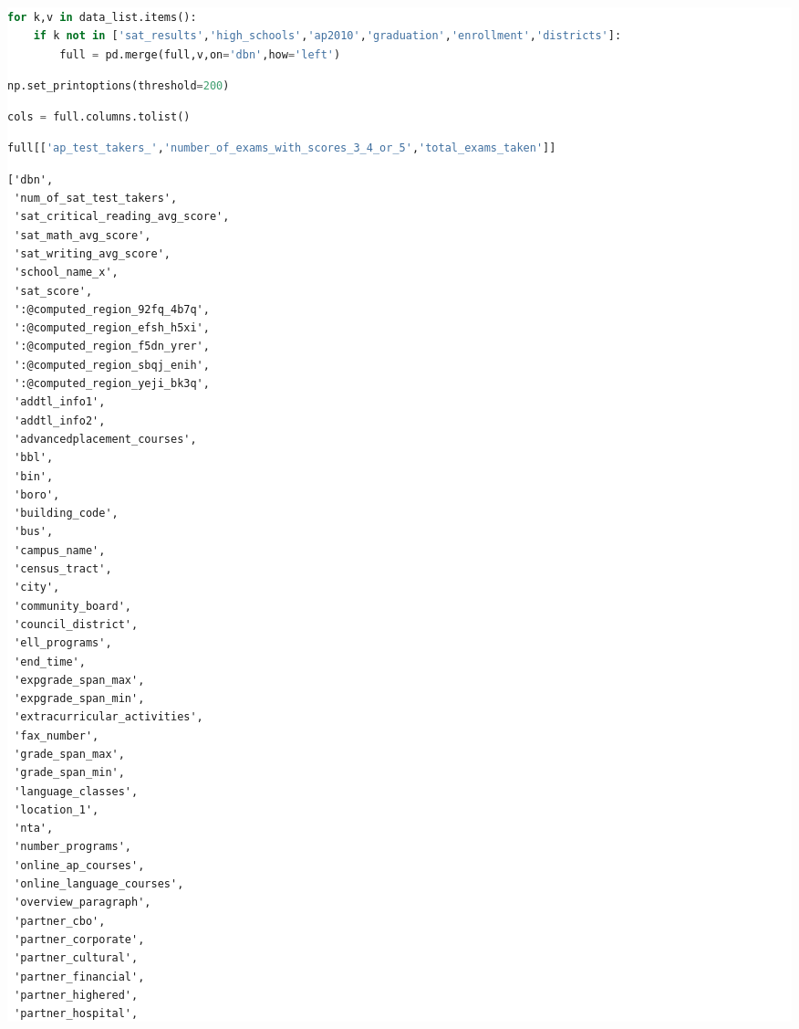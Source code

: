 ```python
for k,v in data_list.items():
    if k not in ['sat_results','high_schools','ap2010','graduation','enrollment','districts']:
        full = pd.merge(full,v,on='dbn',how='left')
```


```python
np.set_printoptions(threshold=200)
```


```python
cols = full.columns.tolist()
```


```python
full[['ap_test_takers_','number_of_exams_with_scores_3_4_or_5','total_exams_taken']]
```




    ['dbn',
     'num_of_sat_test_takers',
     'sat_critical_reading_avg_score',
     'sat_math_avg_score',
     'sat_writing_avg_score',
     'school_name_x',
     'sat_score',
     ':@computed_region_92fq_4b7q',
     ':@computed_region_efsh_h5xi',
     ':@computed_region_f5dn_yrer',
     ':@computed_region_sbqj_enih',
     ':@computed_region_yeji_bk3q',
     'addtl_info1',
     'addtl_info2',
     'advancedplacement_courses',
     'bbl',
     'bin',
     'boro',
     'building_code',
     'bus',
     'campus_name',
     'census_tract',
     'city',
     'community_board',
     'council_district',
     'ell_programs',
     'end_time',
     'expgrade_span_max',
     'expgrade_span_min',
     'extracurricular_activities',
     'fax_number',
     'grade_span_max',
     'grade_span_min',
     'language_classes',
     'location_1',
     'nta',
     'number_programs',
     'online_ap_courses',
     'online_language_courses',
     'overview_paragraph',
     'partner_cbo',
     'partner_corporate',
     'partner_cultural',
     'partner_financial',
     'partner_highered',
     'partner_hospital',